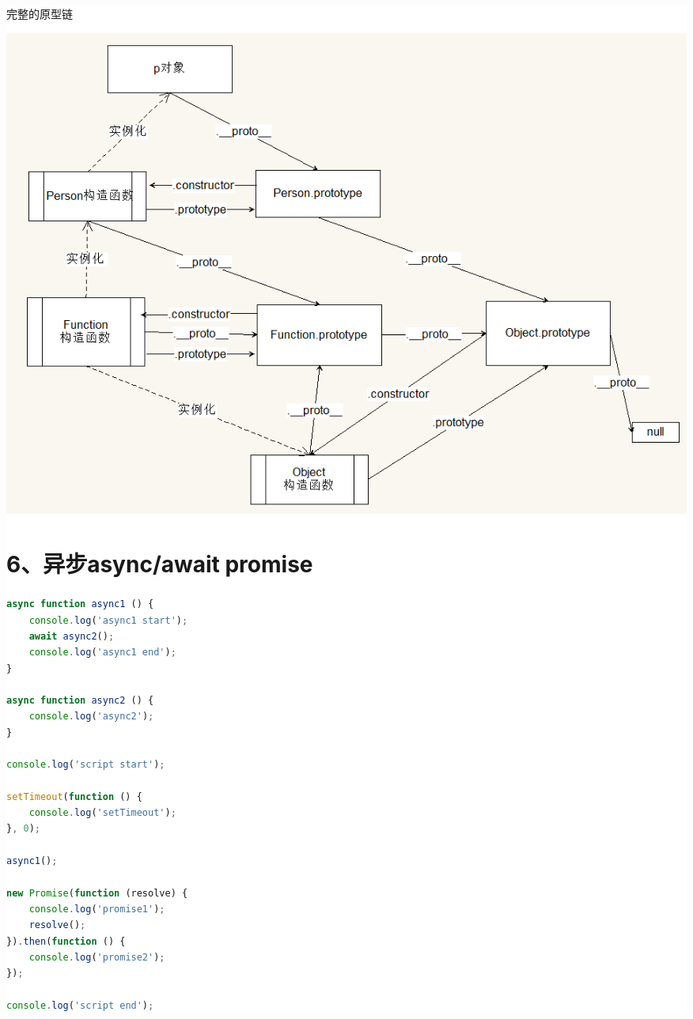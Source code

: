 完整的原型链

![完整的原型链](./img/完整的原型链.png)

# 6、异步async/await promise

```javascript
async function async1 () {
    console.log('async1 start');
    await async2();
    console.log('async1 end');
}

async function async2 () {
    console.log('async2');
}

console.log('script start');

setTimeout(function () {
    console.log('setTimeout');
}, 0);

async1();

new Promise(function (resolve) {
    console.log('promise1');
    resolve();
}).then(function () {
    console.log('promise2');
});

console.log('script end');
```